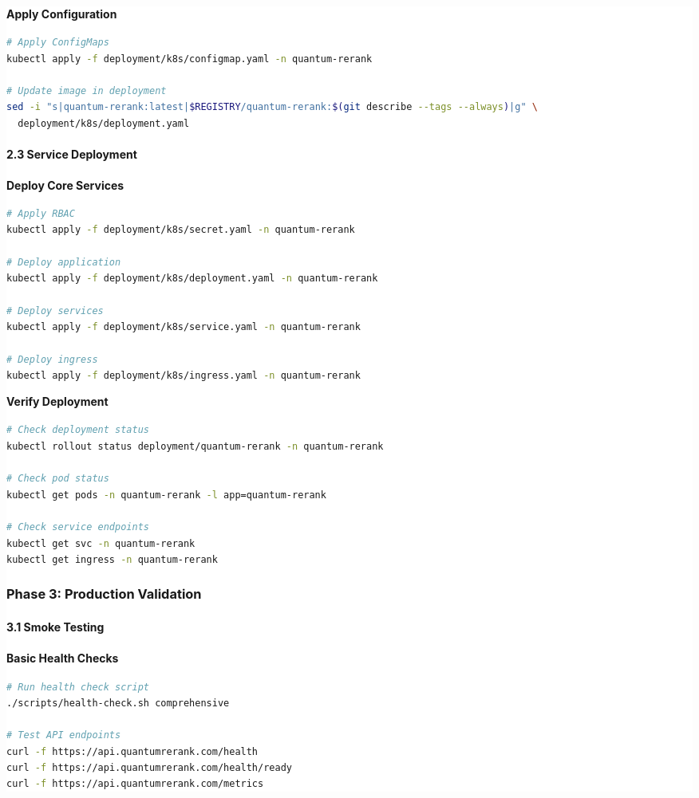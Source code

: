 **Apply Configuration**
```bash
# Apply ConfigMaps
kubectl apply -f deployment/k8s/configmap.yaml -n quantum-rerank

# Update image in deployment
sed -i "s|quantum-rerank:latest|$REGISTRY/quantum-rerank:$(git describe --tags --always)|g" \
  deployment/k8s/deployment.yaml
```

#### 2.3 Service Deployment

**Deploy Core Services**
```bash
# Apply RBAC
kubectl apply -f deployment/k8s/secret.yaml -n quantum-rerank

# Deploy application
kubectl apply -f deployment/k8s/deployment.yaml -n quantum-rerank

# Deploy services
kubectl apply -f deployment/k8s/service.yaml -n quantum-rerank

# Deploy ingress
kubectl apply -f deployment/k8s/ingress.yaml -n quantum-rerank
```

**Verify Deployment**
```bash
# Check deployment status
kubectl rollout status deployment/quantum-rerank -n quantum-rerank

# Check pod status
kubectl get pods -n quantum-rerank -l app=quantum-rerank

# Check service endpoints
kubectl get svc -n quantum-rerank
kubectl get ingress -n quantum-rerank
```

### Phase 3: Production Validation

#### 3.1 Smoke Testing

**Basic Health Checks**
```bash
# Run health check script
./scripts/health-check.sh comprehensive

# Test API endpoints
curl -f https://api.quantumrerank.com/health
curl -f https://api.quantumrerank.com/health/ready
curl -f https://api.quantumrerank.com/metrics
```
